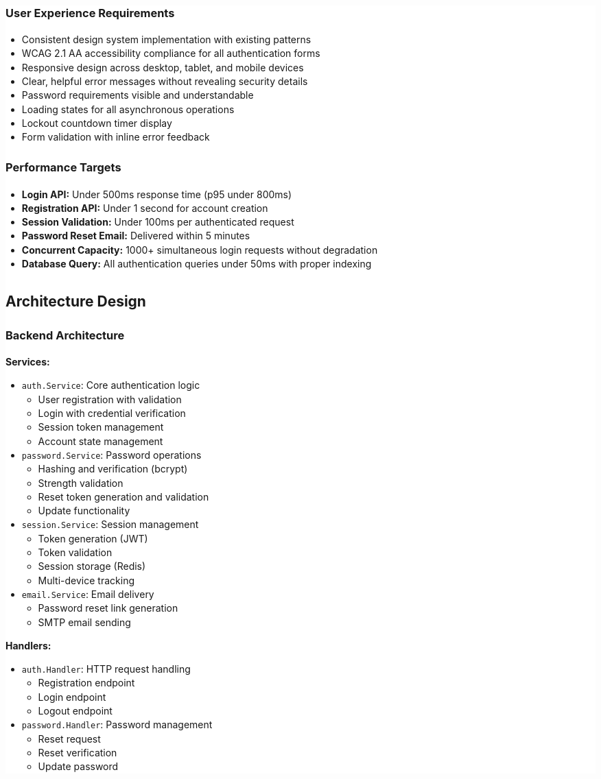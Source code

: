### User Experience Requirements
- Consistent design system implementation with existing patterns
- WCAG 2.1 AA accessibility compliance for all authentication forms
- Responsive design across desktop, tablet, and mobile devices
- Clear, helpful error messages without revealing security details
- Password requirements visible and understandable
- Loading states for all asynchronous operations
- Lockout countdown timer display
- Form validation with inline error feedback

### Performance Targets
- **Login API:** Under 500ms response time (p95 under 800ms)
- **Registration API:** Under 1 second for account creation
- **Session Validation:** Under 100ms per authenticated request
- **Password Reset Email:** Delivered within 5 minutes
- **Concurrent Capacity:** 1000+ simultaneous login requests without degradation
- **Database Query:** All authentication queries under 50ms with proper indexing

## Architecture Design

### Backend Architecture

**Services:**
- `auth.Service`: Core authentication logic
  - User registration with validation
  - Login with credential verification
  - Session token management
  - Account state management
- `password.Service`: Password operations
  - Hashing and verification (bcrypt)
  - Strength validation
  - Reset token generation and validation
  - Update functionality
- `session.Service`: Session management
  - Token generation (JWT)
  - Token validation
  - Session storage (Redis)
  - Multi-device tracking
- `email.Service`: Email delivery
  - Password reset link generation
  - SMTP email sending

**Handlers:**
- `auth.Handler`: HTTP request handling
  - Registration endpoint
  - Login endpoint
  - Logout endpoint
- `password.Handler`: Password management
  - Reset request
  - Reset verification
  - Update password
